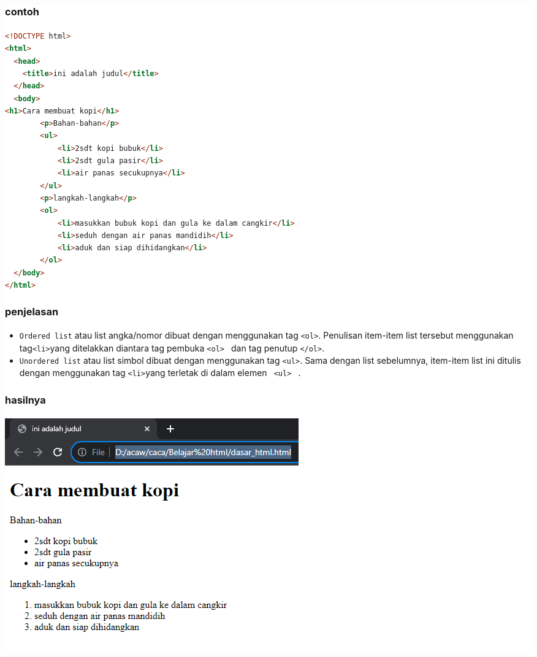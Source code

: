 ### contoh
```html
<!DOCTYPE html>
<html>
  <head>
    <title>ini adalah judul</title>
  </head>
  <body>
<h1>Cara membuat kopi</h1>
        <p>Bahan-bahan</p>
        <ul>
            <li>2sdt kopi bubuk</li>
            <li>2sdt gula pasir</li>
            <li>air panas secukupnya</li>
        </ul>
        <p>langkah-langkah</p>
        <ol>
            <li>masukkan bubuk kopi dan gula ke dalam cangkir</li>
            <li>seduh dengan air panas mandidih</li>
            <li>aduk dan siap dihidangkan</li>
        </ol>
  </body>
</html>
```

### penjelasan
- `Ordered list` atau list angka/nomor dibuat dengan menggunakan tag `<ol>`. Penulisan item-item list tersebut menggunakan tag`<li>`yang ditelakkan diantara tag pembuka `<ol> ` dan tag penutup `</ol>`.
- `Unordered list` atau list simbol dibuat dengan menggunakan tag `<ul>`. Sama dengan list sebelumnya, item-item list ini ditulis dengan menggunakan tag `<li>`yang terletak di dalam elemen ` <ul> ` .

### hasilnya 
 ![html7](asethtml/html7.png)
 